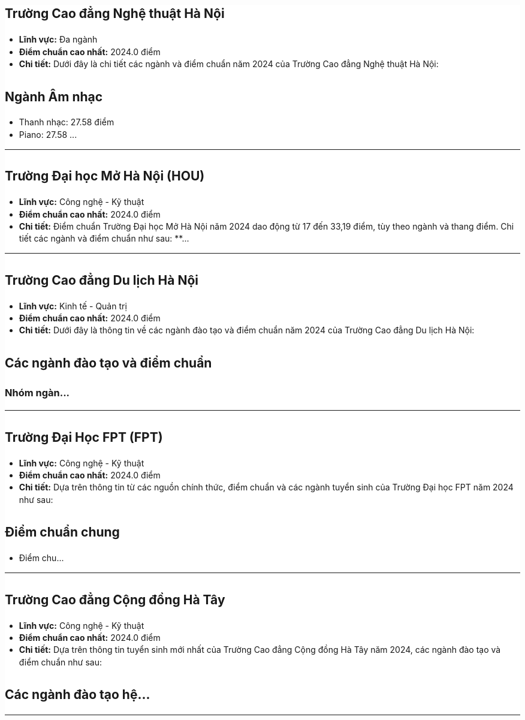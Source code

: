 
## Trường Cao đẳng Nghệ thuật Hà Nội
- **Lĩnh vực:** Đa ngành
- **Điểm chuẩn cao nhất:** 2024.0 điểm
- **Chi tiết:** Dưới đây là chi tiết các ngành và điểm chuẩn năm 2024 của Trường Cao đẳng Nghệ thuật Hà Nội:
## Ngành Âm nhạc
- Thanh nhạc: 27.58 điểm
- Piano: 27.58 ...

---

## Trường Đại học Mở Hà Nội (HOU)
- **Lĩnh vực:** Công nghệ - Kỹ thuật
- **Điểm chuẩn cao nhất:** 2024.0 điểm
- **Chi tiết:** Điểm chuẩn Trường Đại học Mở Hà Nội năm 2024 dao động từ 17 đến 33,19 điểm, tùy theo ngành và thang điểm. Chi tiết các ngành và điểm chuẩn như sau:
**...

---

## Trường Cao đẳng Du lịch Hà Nội
- **Lĩnh vực:** Kinh tế - Quản trị
- **Điểm chuẩn cao nhất:** 2024.0 điểm
- **Chi tiết:** Dưới đây là thông tin về các ngành đào tạo và điểm chuẩn năm 2024 của Trường Cao đẳng Du lịch Hà Nội:
## Các ngành đào tạo và điểm chuẩn
### Nhóm ngàn...

---

## Trường Đại Học FPT (FPT)
- **Lĩnh vực:** Công nghệ - Kỹ thuật
- **Điểm chuẩn cao nhất:** 2024.0 điểm
- **Chi tiết:** Dựa trên thông tin từ các nguồn chính thức, điểm chuẩn và các ngành tuyển sinh của Trường Đại học FPT năm 2024 như sau:
## Điểm chuẩn chung
- Điểm chu...

---

## Trường Cao đẳng Cộng đồng Hà Tây
- **Lĩnh vực:** Công nghệ - Kỹ thuật
- **Điểm chuẩn cao nhất:** 2024.0 điểm
- **Chi tiết:** Dựa trên thông tin tuyển sinh mới nhất của Trường Cao đẳng Cộng đồng Hà Tây năm 2024, các ngành đào tạo và điểm chuẩn như sau:
## Các ngành đào tạo hệ...

---